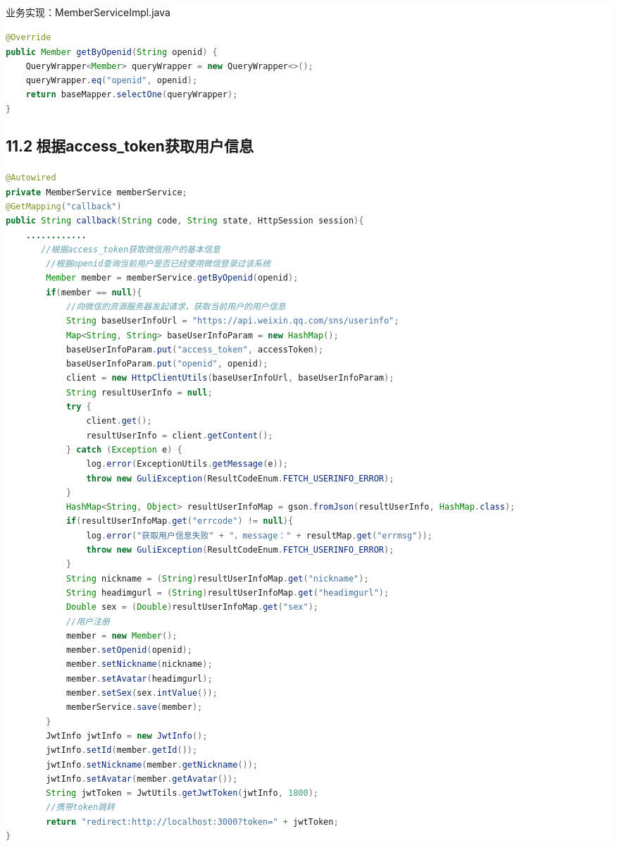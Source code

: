 业务实现：MemberServiceImpl.java

```java
@Override
public Member getByOpenid(String openid) {
    QueryWrapper<Member> queryWrapper = new QueryWrapper<>();
    queryWrapper.eq("openid", openid);
    return baseMapper.selectOne(queryWrapper);
}
```

## 11.2 **根据access_token获取用户信息**

```java
@Autowired
private MemberService memberService;
@GetMapping("callback")
public String callback(String code, String state, HttpSession session){
    ............
       //根据access_token获取微信用户的基本信息
        //根据openid查询当前用户是否已经使用微信登录过该系统
        Member member = memberService.getByOpenid(openid);
        if(member == null){
            //向微信的资源服务器发起请求，获取当前用户的用户信息
            String baseUserInfoUrl = "https://api.weixin.qq.com/sns/userinfo";
            Map<String, String> baseUserInfoParam = new HashMap();
            baseUserInfoParam.put("access_token", accessToken);
            baseUserInfoParam.put("openid", openid);
            client = new HttpClientUtils(baseUserInfoUrl, baseUserInfoParam);
            String resultUserInfo = null;
            try {
                client.get();
                resultUserInfo = client.getContent();
            } catch (Exception e) {
                log.error(ExceptionUtils.getMessage(e));
                throw new GuliException(ResultCodeEnum.FETCH_USERINFO_ERROR);
            }
            HashMap<String, Object> resultUserInfoMap = gson.fromJson(resultUserInfo, HashMap.class);
            if(resultUserInfoMap.get("errcode") != null){
                log.error("获取用户信息失败" + "，message：" + resultMap.get("errmsg"));
                throw new GuliException(ResultCodeEnum.FETCH_USERINFO_ERROR);
            }
            String nickname = (String)resultUserInfoMap.get("nickname");
            String headimgurl = (String)resultUserInfoMap.get("headimgurl");
            Double sex = (Double)resultUserInfoMap.get("sex");
            //用户注册
            member = new Member();
            member.setOpenid(openid);
            member.setNickname(nickname);
            member.setAvatar(headimgurl);
            member.setSex(sex.intValue());
            memberService.save(member);
        }
        JwtInfo jwtInfo = new JwtInfo();
        jwtInfo.setId(member.getId());
        jwtInfo.setNickname(member.getNickname());
        jwtInfo.setAvatar(member.getAvatar());
        String jwtToken = JwtUtils.getJwtToken(jwtInfo, 1800);
        //携带token跳转
        return "redirect:http://localhost:3000?token=" + jwtToken;
}
```
